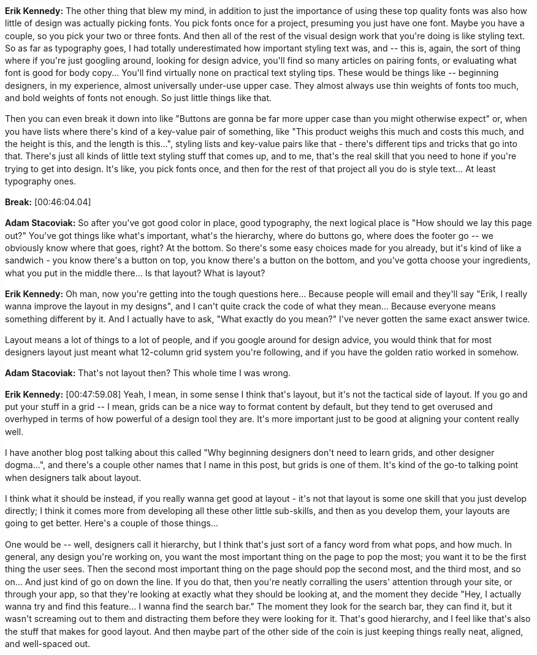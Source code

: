 **Erik Kennedy:** The other thing that blew my mind, in addition to just the importance of using these top quality fonts was also how little of design was actually picking fonts. You pick fonts once for a project, presuming you just have one font. Maybe you have a couple, so you pick your two or three fonts. And then all of the rest of the visual design work that you're doing is like styling text. So as far as typography goes, I had totally underestimated how important styling text was, and -- this is, again, the sort of thing where if you're just googling around, looking for design advice, you'll find so many articles on pairing fonts, or evaluating what font is good for body copy... You'll find virtually none on practical text styling tips. These would be things like -- beginning designers, in my experience, almost universally under-use upper case. They almost always use thin weights of fonts too much, and bold weights of fonts not enough. So just little things like that.

Then you can even break it down into like "Buttons are gonna be far more upper case than you might otherwise expect" or, when you have lists where there's kind of a key-value pair of something, like "This product weighs this much and costs this much, and the height is this, and the length is this...", styling lists and key-value pairs like that - there's different tips and tricks that go into that. There's just all kinds of little text styling stuff that comes up, and to me, that's the real skill that you need to hone if you're trying to get into design. It's like, you pick fonts once, and then for the rest of that project all you do is style text... At least typography ones.

**Break:** \[00:46:04.04\]

**Adam Stacoviak:** So after you've got good color in place, good typography, the next logical place is "How should we lay this page out?" You've got things like what's important, what's the hierarchy, where do buttons go, where does the footer go -- we obviously know where that goes, right? At the bottom. So there's some easy choices made for you already, but it's kind of like a sandwich - you know there's a button on top, you know there's a button on the bottom, and you've gotta choose your ingredients, what you put in the middle there... Is that layout? What is layout?

**Erik Kennedy:** Oh man, now you're getting into the tough questions here... Because people will email and they'll say "Erik, I really wanna improve the layout in my designs", and I can't quite crack the code of what they mean... Because everyone means something different by it. And I actually have to ask, "What exactly do you mean?" I've never gotten the same exact answer twice.

Layout means a lot of things to a lot of people, and if you google around for design advice, you would think that for most designers layout just meant what 12-column grid system you're following, and if you have the golden ratio worked in somehow.

**Adam Stacoviak:** That's not layout then? This whole time I was wrong.

**Erik Kennedy:** \[00:47:59.08\] Yeah, I mean, in some sense I think that's layout, but it's not the tactical side of layout. If you go and put your stuff in a grid -- I mean, grids can be a nice way to format content by default, but they tend to get overused and overhyped in terms of how powerful of a design tool they are. It's more important just to be good at aligning your content really well.

I have another blog post talking about this called "Why beginning designers don't need to learn grids, and other designer dogma...", and there's a couple other names that I name in this post, but grids is one of them. It's kind of the go-to talking point when designers talk about layout.

I think what it should be instead, if you really wanna get good at layout - it's not that layout is some one skill that you just develop directly; I think it comes more from developing all these other little sub-skills, and then as you develop them, your layouts are going to get better. Here's a couple of those things...

One would be -- well, designers call it hierarchy, but I think that's just sort of a fancy word from what pops, and how much. In general, any design you're working on, you want the most important thing on the page to pop the most; you want it to be the first thing the user sees. Then the second most important thing on the page should pop the second most, and the third most, and so on... And just kind of go on down the line. If you do that, then you're neatly corralling the users' attention through your site, or through your app, so that they're looking at exactly what they should be looking at, and the moment they decide "Hey, I actually wanna try and find this feature... I wanna find the search bar." The moment they look for the search bar, they can find it, but it wasn't screaming out to them and distracting them before they were looking for it. That's good hierarchy, and I feel like that's also the stuff that makes for good layout. And then maybe part of the other side of the coin is just keeping things really neat, aligned, and well-spaced out.
